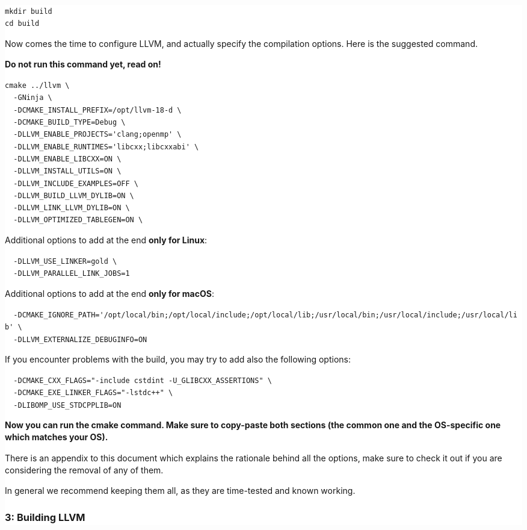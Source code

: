 ```
mkdir build
cd build
```

Now comes the time to configure LLVM, and actually specify the compilation
options. Here is the suggested command.

**Do not run this command yet, read on!**

```
cmake ../llvm \
  -GNinja \
  -DCMAKE_INSTALL_PREFIX=/opt/llvm-18-d \
  -DCMAKE_BUILD_TYPE=Debug \
  -DLLVM_ENABLE_PROJECTS='clang;openmp' \
  -DLLVM_ENABLE_RUNTIMES='libcxx;libcxxabi' \
  -DLLVM_ENABLE_LIBCXX=ON \
  -DLLVM_INSTALL_UTILS=ON \
  -DLLVM_INCLUDE_EXAMPLES=OFF \
  -DLLVM_BUILD_LLVM_DYLIB=ON \
  -DLLVM_LINK_LLVM_DYLIB=ON \
  -DLLVM_OPTIMIZED_TABLEGEN=ON \
```

Additional options to add at the end **only for Linux**:

```
  -DLLVM_USE_LINKER=gold \
  -DLLVM_PARALLEL_LINK_JOBS=1
```

Additional options to add at the end **only for macOS**:

```
  -DCMAKE_IGNORE_PATH='/opt/local/bin;/opt/local/include;/opt/local/lib;/usr/local/bin;/usr/local/include;/usr/local/lib' \
  -DLLVM_EXTERNALIZE_DEBUGINFO=ON
```

If you encounter problems with the build, you may try to add also the following options:
```
  -DCMAKE_CXX_FLAGS="-include cstdint -U_GLIBCXX_ASSERTIONS" \
  -DCMAKE_EXE_LINKER_FLAGS="-lstdc++" \
  -DLIBOMP_USE_STDCPPLIB=ON
```

**Now you can run the cmake command. Make sure to copy-paste both sections
(the common one and the OS-specific one which matches your OS).**

There is an appendix to this document which explains the rationale behind all
the options, make sure to check it out if you are considering the removal of
any of them.

In general we recommend keeping them all, as they are time-tested and
known working.

### 3: Building LLVM
